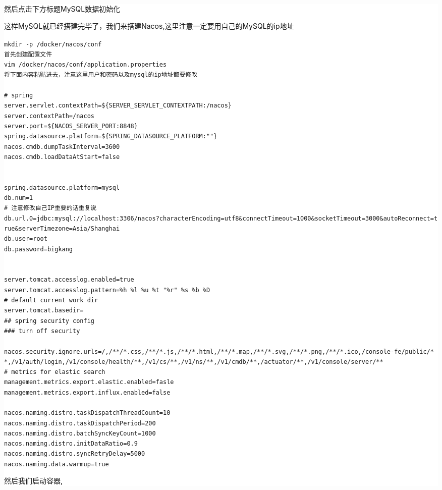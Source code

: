 然后点击下方标题MySQL数据初始化



这样MySQL就已经搭建完毕了，我们来搭建Nacos,这里注意一定要用自己的MySQL的ip地址

```properties
mkdir -p /docker/nacos/conf
首先创建配置文件
vim /docker/nacos/conf/application.properties
将下面内容粘贴进去，注意这里用户和密码以及mysql的ip地址都要修改

# spring
server.servlet.contextPath=${SERVER_SERVLET_CONTEXTPATH:/nacos}
server.contextPath=/nacos
server.port=${NACOS_SERVER_PORT:8848}
spring.datasource.platform=${SPRING_DATASOURCE_PLATFORM:""}
nacos.cmdb.dumpTaskInterval=3600
nacos.cmdb.loadDataAtStart=false


spring.datasource.platform=mysql
db.num=1
# 注意修改自己IP重要的话重复说
db.url.0=jdbc:mysql://localhost:3306/nacos?characterEncoding=utf8&connectTimeout=1000&socketTimeout=3000&autoReconnect=true&serverTimezone=Asia/Shanghai
db.user=root
db.password=bigkang


server.tomcat.accesslog.enabled=true
server.tomcat.accesslog.pattern=%h %l %u %t "%r" %s %b %D
# default current work dir
server.tomcat.basedir=
## spring security config
### turn off security

nacos.security.ignore.urls=/,/**/*.css,/**/*.js,/**/*.html,/**/*.map,/**/*.svg,/**/*.png,/**/*.ico,/console-fe/public/**,/v1/auth/login,/v1/console/health/**,/v1/cs/**,/v1/ns/**,/v1/cmdb/**,/actuator/**,/v1/console/server/**
# metrics for elastic search
management.metrics.export.elastic.enabled=fasle
management.metrics.export.influx.enabled=false

nacos.naming.distro.taskDispatchThreadCount=10
nacos.naming.distro.taskDispatchPeriod=200
nacos.naming.distro.batchSyncKeyCount=1000
nacos.naming.distro.initDataRatio=0.9
nacos.naming.distro.syncRetryDelay=5000
nacos.naming.data.warmup=true
```

然后我们启动容器,
